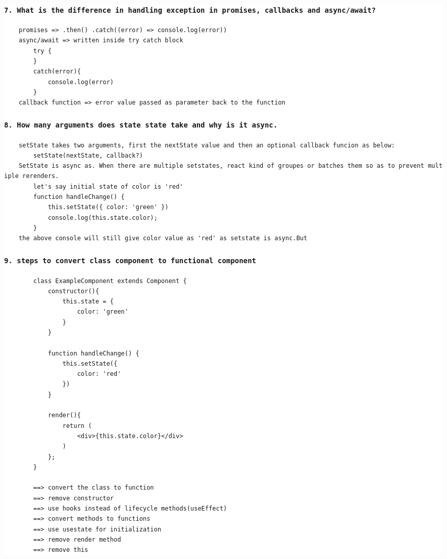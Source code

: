 ### `7. What is the difference in handling exception in promises, callbacks and async/await?`

        promises => .then() .catch((error) => console.log(error))
        async/await => written inside try catch block
            try {
            }
            catch(error){
                console.log(error)
            }
        callback function => error value passed as parameter back to the function

### `8. How many arguments does state state take and why is it async.`

        setState takes two arguments, first the nextState value and then an optional callback funcion as below:
            setState(nextState, callback?)
        SetState is async as. When there are multiple setstates, react kind of groupes or batches them so as to prevent multiple rerenders.
            let's say initial state of color is 'red'
            function handleChange() {
                this.setState({ color: 'green' })
                console.log(this.state.color);
            }
        the above console will still give color value as 'red' as setstate is async.But

### `9. steps to convert class component to functional component`

            class ExampleComponent extends Component {
                constructor(){
                    this.state = {
                        color: 'green'
                    }
                }

                function handleChange() {
                    this.setState({
                        color: 'red'
                    })
                }

                render(){
                    return (
                        <div>{this.state.color}</div>
                    )
                };
            }

            ==> convert the class to function
            ==> remove constructor
            ==> use hooks instead of lifecycle methods(useEffect)
            ==> convert methods to functions
            ==> use usestate for initialization
            ==> remove render method
            ==> remove this
